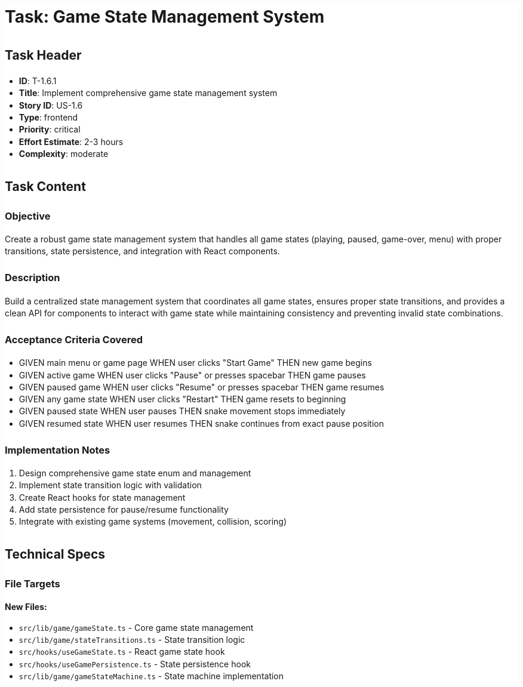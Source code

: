 # Task: Game State Management System

## Task Header

- **ID**: T-1.6.1
- **Title**: Implement comprehensive game state management system
- **Story ID**: US-1.6
- **Type**: frontend
- **Priority**: critical
- **Effort Estimate**: 2-3 hours
- **Complexity**: moderate

## Task Content

### Objective

Create a robust game state management system that handles all game states (playing, paused, game-over, menu) with proper transitions, state persistence, and integration with React components.

### Description

Build a centralized state management system that coordinates all game states, ensures proper state transitions, and provides a clean API for components to interact with game state while maintaining consistency and preventing invalid state combinations.

### Acceptance Criteria Covered

- GIVEN main menu or game page WHEN user clicks "Start Game" THEN new game begins
- GIVEN active game WHEN user clicks "Pause" or presses spacebar THEN game pauses
- GIVEN paused game WHEN user clicks "Resume" or presses spacebar THEN game resumes
- GIVEN any game state WHEN user clicks "Restart" THEN game resets to beginning
- GIVEN paused state WHEN user pauses THEN snake movement stops immediately
- GIVEN resumed state WHEN user resumes THEN snake continues from exact pause position

### Implementation Notes

1. Design comprehensive game state enum and management
2. Implement state transition logic with validation
3. Create React hooks for state management
4. Add state persistence for pause/resume functionality
5. Integrate with existing game systems (movement, collision, scoring)

## Technical Specs

### File Targets

**New Files:**

- `src/lib/game/gameState.ts` - Core game state management
- `src/lib/game/stateTransitions.ts` - State transition logic
- `src/hooks/useGameState.ts` - React game state hook
- `src/hooks/useGamePersistence.ts` - State persistence hook
- `src/lib/game/gameStateMachine.ts` - State machine implementation
